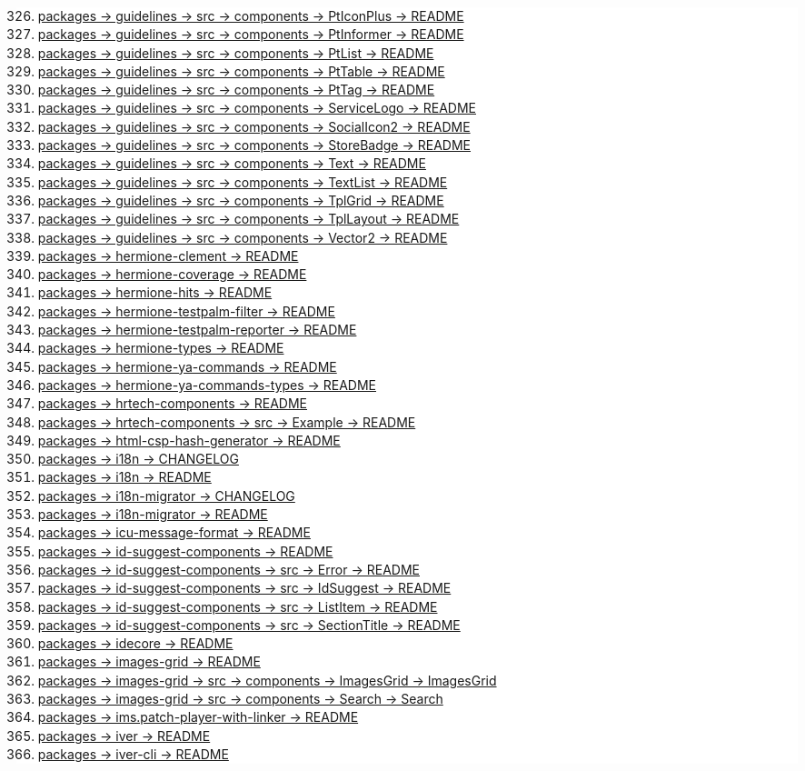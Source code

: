 326. [packages -> guidelines -> src -> components -> PtIconPlus -> README](packages/guidelines/src/components/PtIconPlus/README.md)
327. [packages -> guidelines -> src -> components -> PtInformer -> README](packages/guidelines/src/components/PtInformer/README.md)
328. [packages -> guidelines -> src -> components -> PtList -> README](packages/guidelines/src/components/PtList/README.md)
329. [packages -> guidelines -> src -> components -> PtTable -> README](packages/guidelines/src/components/PtTable/README.md)
330. [packages -> guidelines -> src -> components -> PtTag -> README](packages/guidelines/src/components/PtTag/README.md)
331. [packages -> guidelines -> src -> components -> ServiceLogo -> README](packages/guidelines/src/components/ServiceLogo/README.md)
332. [packages -> guidelines -> src -> components -> SocialIcon2 -> README](packages/guidelines/src/components/SocialIcon2/README.md)
333. [packages -> guidelines -> src -> components -> StoreBadge -> README](packages/guidelines/src/components/StoreBadge/README.md)
334. [packages -> guidelines -> src -> components -> Text -> README](packages/guidelines/src/components/Text/README.md)
335. [packages -> guidelines -> src -> components -> TextList -> README](packages/guidelines/src/components/TextList/README.md)
336. [packages -> guidelines -> src -> components -> TplGrid -> README](packages/guidelines/src/components/TplGrid/README.md)
337. [packages -> guidelines -> src -> components -> TplLayout -> README](packages/guidelines/src/components/TplLayout/README.md)
338. [packages -> guidelines -> src -> components -> Vector2 -> README](packages/guidelines/src/components/Vector2/README.md)
339. [packages -> hermione-clement -> README](packages/hermione-clement/README.md)
340. [packages -> hermione-coverage -> README](packages/hermione-coverage/README.md)
341. [packages -> hermione-hits -> README](packages/hermione-hits/README.md)
342. [packages -> hermione-testpalm-filter -> README](packages/hermione-testpalm-filter/README.md)
343. [packages -> hermione-testpalm-reporter -> README](packages/hermione-testpalm-reporter/README.md)
344. [packages -> hermione-types -> README](packages/hermione-types/README.md)
345. [packages -> hermione-ya-commands -> README](packages/hermione-ya-commands/README.md)
346. [packages -> hermione-ya-commands-types -> README](packages/hermione-ya-commands-types/README.md)
347. [packages -> hrtech-components -> README](packages/hrtech-components/README.md)
348. [packages -> hrtech-components -> src -> Example -> README](packages/hrtech-components/src/Example/README.md)
349. [packages -> html-csp-hash-generator -> README](packages/html-csp-hash-generator/README.md)
350. [packages -> i18n -> CHANGELOG](packages/i18n/CHANGELOG.md)
351. [packages -> i18n -> README](packages/i18n/README.md)
352. [packages -> i18n-migrator -> CHANGELOG](packages/i18n-migrator/CHANGELOG.md)
353. [packages -> i18n-migrator -> README](packages/i18n-migrator/README.md)
354. [packages -> icu-message-format -> README](packages/icu-message-format/README.md)
355. [packages -> id-suggest-components -> README](packages/id-suggest-components/README.md)
356. [packages -> id-suggest-components -> src -> Error -> README](packages/id-suggest-components/src/Error/README.md)
357. [packages -> id-suggest-components -> src -> IdSuggest -> README](packages/id-suggest-components/src/IdSuggest/README.md)
358. [packages -> id-suggest-components -> src -> ListItem -> README](packages/id-suggest-components/src/ListItem/README.md)
359. [packages -> id-suggest-components -> src -> SectionTitle -> README](packages/id-suggest-components/src/SectionTitle/README.md)
360. [packages -> idecore -> README](packages/idecore/README.md)
361. [packages -> images-grid -> README](packages/images-grid/README.md)
362. [packages -> images-grid -> src -> components -> ImagesGrid -> ImagesGrid](packages/images-grid/src/components/ImagesGrid/ImagesGrid.md)
363. [packages -> images-grid -> src -> components -> Search -> Search](packages/images-grid/src/components/Search/Search.md)
364. [packages -> ims.patch-player-with-linker -> README](packages/ims.patch-player-with-linker/README.md)
365. [packages -> iver -> README](packages/iver/README.md)
366. [packages -> iver-cli -> README](packages/iver-cli/README.md)